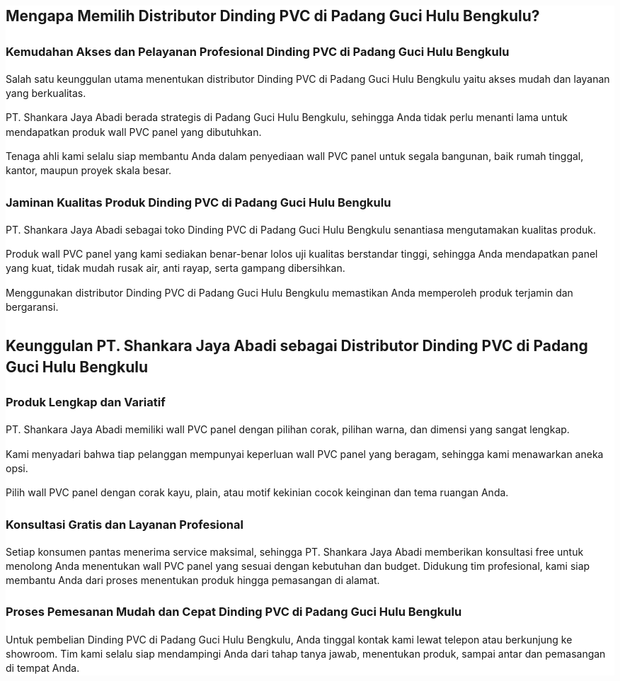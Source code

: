 
## Mengapa Memilih Distributor Dinding PVC di Padang Guci Hulu Bengkulu?

### Kemudahan Akses dan Pelayanan Profesional Dinding PVC di Padang Guci Hulu Bengkulu

Salah satu keunggulan utama menentukan distributor Dinding PVC di Padang Guci Hulu Bengkulu yaitu akses mudah dan layanan yang berkualitas.

PT. Shankara Jaya Abadi berada strategis di Padang Guci Hulu Bengkulu, sehingga Anda tidak perlu menanti lama untuk mendapatkan produk wall PVC panel yang dibutuhkan.

Tenaga ahli kami selalu siap membantu Anda dalam penyediaan wall PVC panel untuk segala bangunan, baik rumah tinggal, kantor, maupun proyek skala besar.

### Jaminan Kualitas Produk Dinding PVC di Padang Guci Hulu Bengkulu

PT. Shankara Jaya Abadi sebagai toko Dinding PVC di Padang Guci Hulu Bengkulu senantiasa mengutamakan kualitas produk.

Produk wall PVC panel yang kami sediakan benar-benar lolos uji kualitas berstandar tinggi, sehingga Anda mendapatkan panel yang kuat, tidak mudah rusak air, anti rayap, serta gampang dibersihkan.

Menggunakan distributor Dinding PVC di Padang Guci Hulu Bengkulu memastikan Anda memperoleh produk terjamin dan bergaransi.

## Keunggulan PT. Shankara Jaya Abadi sebagai Distributor Dinding PVC di Padang Guci Hulu Bengkulu

### Produk Lengkap dan Variatif

PT. Shankara Jaya Abadi memiliki wall PVC panel dengan pilihan corak, pilihan warna, dan dimensi yang sangat lengkap.

Kami menyadari bahwa tiap pelanggan mempunyai keperluan wall PVC panel yang beragam, sehingga kami menawarkan aneka opsi.

Pilih wall PVC panel dengan corak kayu, plain, atau motif kekinian cocok keinginan dan tema ruangan Anda.

### Konsultasi Gratis dan Layanan Profesional

Setiap konsumen pantas menerima service maksimal, sehingga PT. Shankara Jaya Abadi memberikan konsultasi free untuk menolong Anda menentukan wall PVC panel yang sesuai dengan kebutuhan dan budget. Didukung tim profesional, kami siap membantu Anda dari proses menentukan produk hingga pemasangan di alamat.

### Proses Pemesanan Mudah dan Cepat Dinding PVC di Padang Guci Hulu Bengkulu

Untuk pembelian Dinding PVC di Padang Guci Hulu Bengkulu, Anda tinggal kontak kami lewat telepon atau berkunjung ke showroom. Tim kami selalu siap mendampingi Anda dari tahap tanya jawab, menentukan produk, sampai antar dan pemasangan di tempat Anda.
